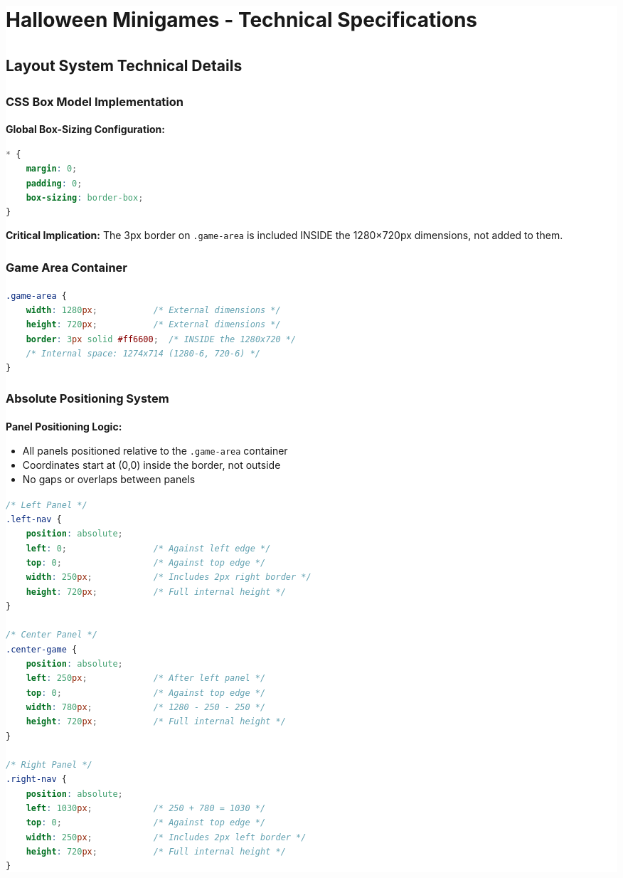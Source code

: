 # Halloween Minigames - Technical Specifications

## Layout System Technical Details

### CSS Box Model Implementation

**Global Box-Sizing Configuration:**
```css
* {
    margin: 0;
    padding: 0;
    box-sizing: border-box;
}
```

**Critical Implication:** The 3px border on `.game-area` is included INSIDE the 1280×720px dimensions, not added to them.

### Game Area Container
```css
.game-area {
    width: 1280px;           /* External dimensions */
    height: 720px;           /* External dimensions */
    border: 3px solid #ff6600;  /* INSIDE the 1280x720 */
    /* Internal space: 1274x714 (1280-6, 720-6) */
}
```

### Absolute Positioning System

**Panel Positioning Logic:**
- All panels positioned relative to the `.game-area` container
- Coordinates start at (0,0) inside the border, not outside
- No gaps or overlaps between panels

```css
/* Left Panel */
.left-nav {
    position: absolute;
    left: 0;                 /* Against left edge */
    top: 0;                  /* Against top edge */
    width: 250px;            /* Includes 2px right border */
    height: 720px;           /* Full internal height */
}

/* Center Panel */
.center-game {
    position: absolute;
    left: 250px;             /* After left panel */
    top: 0;                  /* Against top edge */
    width: 780px;            /* 1280 - 250 - 250 */
    height: 720px;           /* Full internal height */
}

/* Right Panel */  
.right-nav {
    position: absolute;
    left: 1030px;            /* 250 + 780 = 1030 */
    top: 0;                  /* Against top edge */
    width: 250px;            /* Includes 2px left border */
    height: 720px;           /* Full internal height */
}
```
